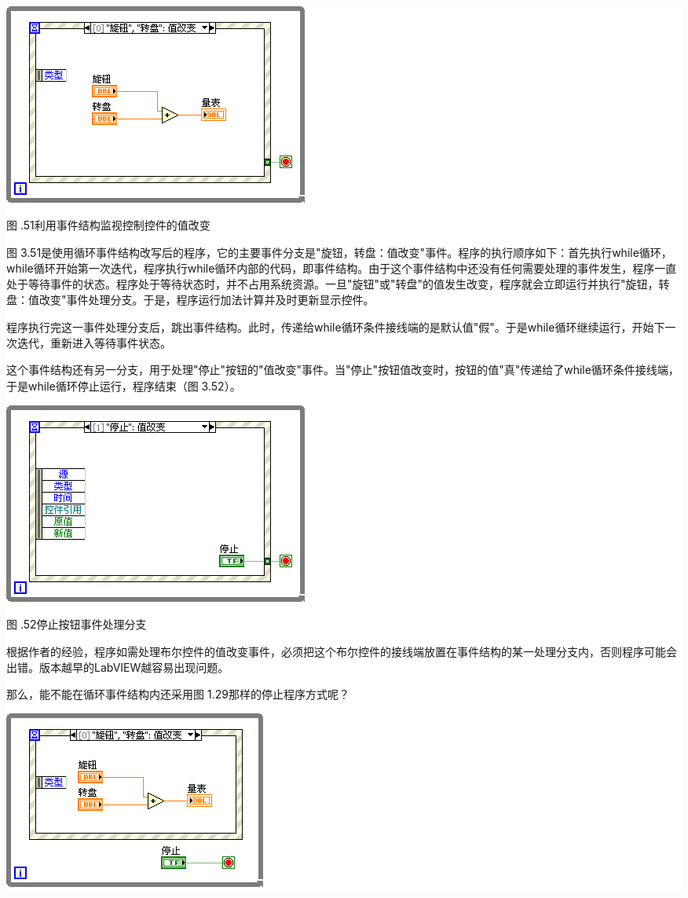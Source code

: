 ![](images/image225.png)

图 .51利用事件结构监视控制控件的值改变

图
3.51是使用循环事件结构改写后的程序，它的主要事件分支是"旋钮，转盘：值改变"事件。程序的执行顺序如下：首先执行while循环，while循环开始第一次迭代，程序执行while循环内部的代码，即事件结构。由于这个事件结构中还没有任何需要处理的事件发生，程序一直处于等待事件的状态。程序处于等待状态时，并不占用系统资源。一旦"旋钮"或"转盘"的值发生改变，程序就会立即运行并执行"旋钮，转盘：值改变"事件处理分支。于是，程序运行加法计算并及时更新显示控件。

程序执行完这一事件处理分支后，跳出事件结构。此时，传递给while循环条件接线端的是默认值"假"。于是while循环继续运行，开始下一次迭代，重新进入等待事件状态。

这个事件结构还有另一分支，用于处理"停止"按钮的"值改变"事件。当"停止"按钮值改变时，按钮的值"真"传递给了while循环条件接线端，于是while循环停止运行，程序结束（图
3.52）。

![](images/image226.png)

图 .52停止按钮事件处理分支

根据作者的经验，程序如需处理布尔控件的值改变事件，必须把这个布尔控件的接线端放置在事件结构的某一处理分支内，否则程序可能会出错。版本越早的LabVIEW越容易出现问题。

那么，能不能在循环事件结构内还采用图 1.29那样的停止程序方式呢？

![](images/image227.png)
